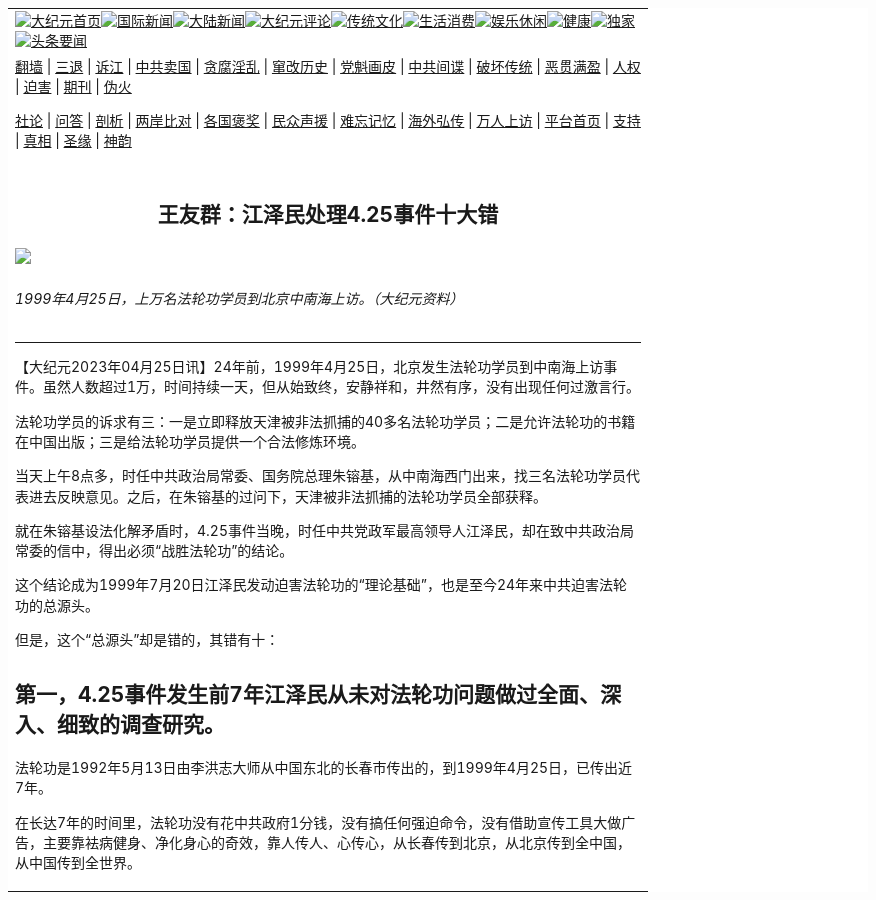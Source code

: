 <a name="1" id="1" target="_blank"></a><span id="1"></span>
<table align=center border="0"><tr><td colspan="2" VALIGN=TOP><a href="https://github.com/19920513/djy/blob/master/gb/nf1351518.md#1"><img src="https://raw.githubusercontent.com/19920513/www/master/t/djy/1.jpg" title="大纪元首页" alt="大纪元首页"></a><a href="https://github.com/19920513/djy/blob/master/gb/n24hr.md#1"><img src="https://raw.githubusercontent.com/19920513/www/master/t/djy/3.jpg" title="国际新闻" alt="国际新闻"></a><a href="https://github.com/19920513/djy/blob/master/gb/nsc413.md#1"><img src="https://raw.githubusercontent.com/19920513/www/master/t/djy/4.jpg" title="大陆新闻" alt="大陆新闻"></a><a href="https://github.com/19920513/djy/blob/master/gb/news392.md#1"><img src="https://raw.githubusercontent.com/19920513/www/master/t/djy/5.jpg" title="大纪元评论" alt="大纪元评论"></a><a href="https://github.com/19920513/djy/blob/master/gb/news2007.md#1"><img src="https://raw.githubusercontent.com/19920513/www/master/t/djy/6.jpg" title="传统文化" alt="传统文化"></a><a href="https://github.com/19920513/djy/blob/master/gb/news2008.md#1"><img src="https://raw.githubusercontent.com/19920513/www/master/t/djy/7.jpg" title="生活消费" alt="生活消费"></a><a href="https://github.com/19920513/djy/blob/master/gb/ncyule.md#1"><img src="https://raw.githubusercontent.com/19920513/www/master/t/djy/8.jpg" title="娱乐休闲" alt="娱乐休闲"></a><a href="https://github.com/19920513/djy/blob/master/gb/nsc1002.md#1"><img src="https://raw.githubusercontent.com/19920513/www/master/t/djy/9.jpg" title="健康" alt="健康"></a><a href="https://github.com/19920513/djy/blob/master/gb/nf6092.md#1"><img src="https://raw.githubusercontent.com/19920513/www/master/t/djy/10a.jpg" title="独家" alt="独家"></a><a href="https://github.com/19920513/djy/blob/master/gb/nf4514.md#1"><img src="https://raw.githubusercontent.com/19920513/www/master/t/djy/12a.jpg" title="头条要闻" alt="头条要闻"></a></td></tr>
<tr><td colspan="2" VALIGN=TOP><a target="_blank" href="https://github.com/19920513/www/blob/master/README.md?zsrh#1">翻墙</a> | <a target="_blank" href="https://github.com/19920513/djy/blob/master/gb/nf5657.md#1">三退</a> | <a target="_blank" href="https://github.com/19920513/djy/blob/master/gb/nf6124.md#1">诉江</a> | <a target="_blank" href="https://github.com/19920513/djy/blob/master/gb/nf1176117.md#1">中共卖国</a> | <a target="_blank" href="https://github.com/19920513/djy/blob/master/gb/nf5773.md#1">贪腐淫乱</a> | <a target="_blank" href="https://github.com/19920513/djy/blob/master/gb/nf1176115.md#1">窜改历史</a> | <a target="_blank" href="https://github.com/19920513/djy/blob/master/gb/nf1176107.md#1">党魁画皮</a> | <a target="_blank" href="https://github.com/19920513/djy/blob/master/gb/nf1320400.md#1">中共间谍</a> | <a target="_blank" href="https://github.com/19920513/djy/blob/master/gb/nf1176114.md#1">破坏传统</a> | <a target="_blank" href="https://github.com/19920513/ntdtv/blob/master/gb/prog447_1.md#1">恶贯满盈</a> | <a target="_blank" href="https://github.com/19920513/djy/blob/master/gb/ncid278.md#1">人权</a> | <a target="_blank" href="https://github.com/19920513/djy/blob/master/gb/nf1176111.md#1">迫害</a> | <a target="_blank" href="https://gitlab.com/szzdlab/mh-qikan/blob/master/README.md#1">期刊</a> | <a target="_blank" href="https://github.com/19920513/djy/blob/master/gb/nf5562.md#1">伪火</a></p><p><a target="_blank" href="https://github.com/19920513/djy/blob/master/gb/9p.md#1">社论</a> | <a target="_blank" href="https://github.com/19920513/djy/blob/master/gb/nf4378.md#1">问答</a> | <a target="_blank" href="https://github.com/19920513/djy/blob/master/gb/nf5792.md#1">剖析</a> | <a target="_blank" href="https://github.com/19920513/djy/blob/master/gb/nf5735.md#1">两岸比对</a> | <a target="_blank" href="https://github.com/19920513/djy/blob/master/gb/nf6119.md#1">各国褒奖</a> | <a target="_blank" href="https://github.com/19920513/djy/blob/master/gb/nf6120.md#1">民众声援</a> | <a target="_blank" href="https://github.com/19920513/djy/blob/master/gb/nf1188594.md#1">难忘记忆</a> | <a target="_blank" href="https://github.com/19920513/djy/blob/master/gb/nf3180.md#1">海外弘传</a> | <a target="_blank" href="https://github.com/19920513/djy/blob/master/gb/nf5410.md#1">万人上访</a> | <a target="_blank" href="https://github.com/19920513/www/blob/master/README.md?zsrh#1">平台首页</a> | <a target="_blank" href="https://github.com/19920513/djy/blob/master/gb/nf4386.md#1">支持</a> | <a target="_blank" href="https://github.com/19920513/djy/blob/master/gb/nf4389.md#1">真相</a> | <a target="_blank" href="https://github.com/19920513/djy/blob/master/gb/nf5790.md#1">圣缘</a> | <a target="_blank" href="https://github.com/19920513/djy/blob/master/gb/nf4786.md#1">神韵</a></td></tr>
<tr><td VALIGN=TOP width="626"><h2 align=center>王友群：江泽民处理4.25事件十大错</h2>
<img width="600" src="https://i.epochtimes.com/assets/uploads/2023/04/id13981033-wuhanfeiyan_2020-04-24_4-1587774166275-600x365-600x365-1-600x365.jpeg" />
<h6>1999年4月25日，上万名法轮功学员到北京中南海上访。（大纪元资料）
</h6>
<hr>
	<p>【大纪元2023年04月25日讯】24年前，1999年4月25日，北京发生法轮功学员到<ahref="https://github.com/19920513/djy/blob/master/gb/tag/%E4%B8%AD%E5%8D%97%E6%B5%B7.md#1">中南海</a>上访事件。虽然人数超过1万，时间持续一天，但从始致终，安静祥和，井然有序，没有出现任何过激言行。</p>
<p style="font-weight: 400;">法轮功学员的诉求有三：一是立即释放天津被非法抓捕的40多名法轮功学员；二是允许法轮功的书籍在中国出版；三是给法轮功学员提供一个合法修炼环境。</p>
<p style="font-weight: 400;">当天上午8点多，时任中共政治局常委、国务院总理朱镕基，从<ahref="https://github.com/19920513/djy/blob/master/gb/tag/%E4%B8%AD%E5%8D%97%E6%B5%B7.md#1">中南海</a>西门出来，找三名法轮功学员代表进去反映意见。之后，在朱镕基的过问下，天津被非法抓捕的法轮功学员全部获释。</p>
<p style="font-weight: 400;">就在朱镕基设法化解矛盾时，4.25事件当晚，时任中共党政军最高领导人江泽民，却在致中共政治局常委的信中，得出必须“战胜法轮功”的结论。</p>
<p style="font-weight: 400;">这个结论成为1999年7月20日江泽民发动迫害法轮功的“理论基础”，也是至今24年来中共迫害法轮功的总源头。</p>
<p style="font-weight: 400;">但是，这个“总源头”却是错的，其错有十：</p>
<h2 style="font-weight: 400;"><strong>第一，4.25事件发生前7年江泽民从未对法轮功问题做过全面、深入、细致的调查研究。</strong></h2>
<p style="font-weight: 400;">法轮功是1992年5月13日由李洪志大师从中国东北的长春市传出的，到1999年4月25日，已传出近7年。</p>
<p style="font-weight: 400;">在长达7年的时间里，法轮功没有花中共政府1分钱，没有搞任何强迫命令，没有借助宣传工具大做广告，主要靠袪病健身、净化身心的奇效，靠人传人、心传心，从长春传到北京，从北京传到全中国，从中国传到全世界。</p>